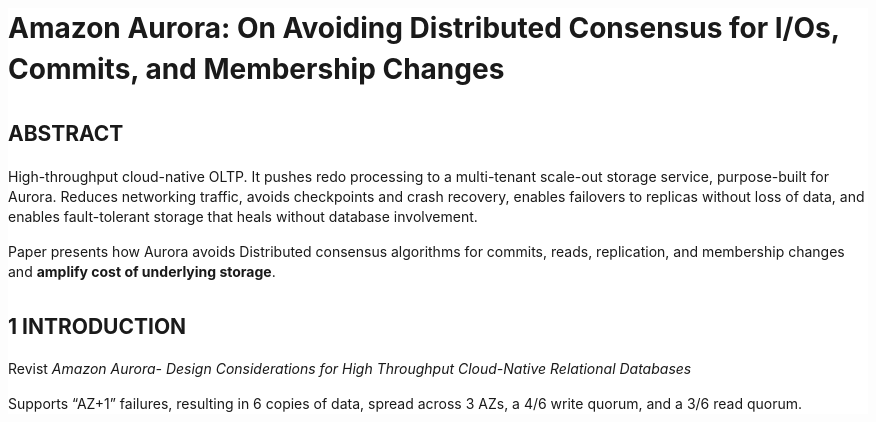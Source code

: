 # Amazon Aurora: On Avoiding Distributed Consensus for I/Os, Commits, and Membership Changes

## ABSTRACT

High-throughput cloud-native OLTP. It pushes redo processing to a multi-tenant scale-out storage service, purpose-built for Aurora. Reduces networking traffic, avoids checkpoints and crash recovery, enables failovers to replicas without loss of data, and enables fault-tolerant storage that heals without database involvement. 

Paper presents how Aurora avoids Distributed consensus algorithms for commits, reads, replication, and membership changes and **amplify cost of underlying storage**.

## 1 INTRODUCTION

Revist *Amazon Aurora- Design Considerations for High Throughput Cloud-Native Relational Databases*

Supports “AZ+1” failures, resulting in 6 copies of data, spread across 3 AZs, a 4/6 write quorum, and a 3/6 read quorum. 
